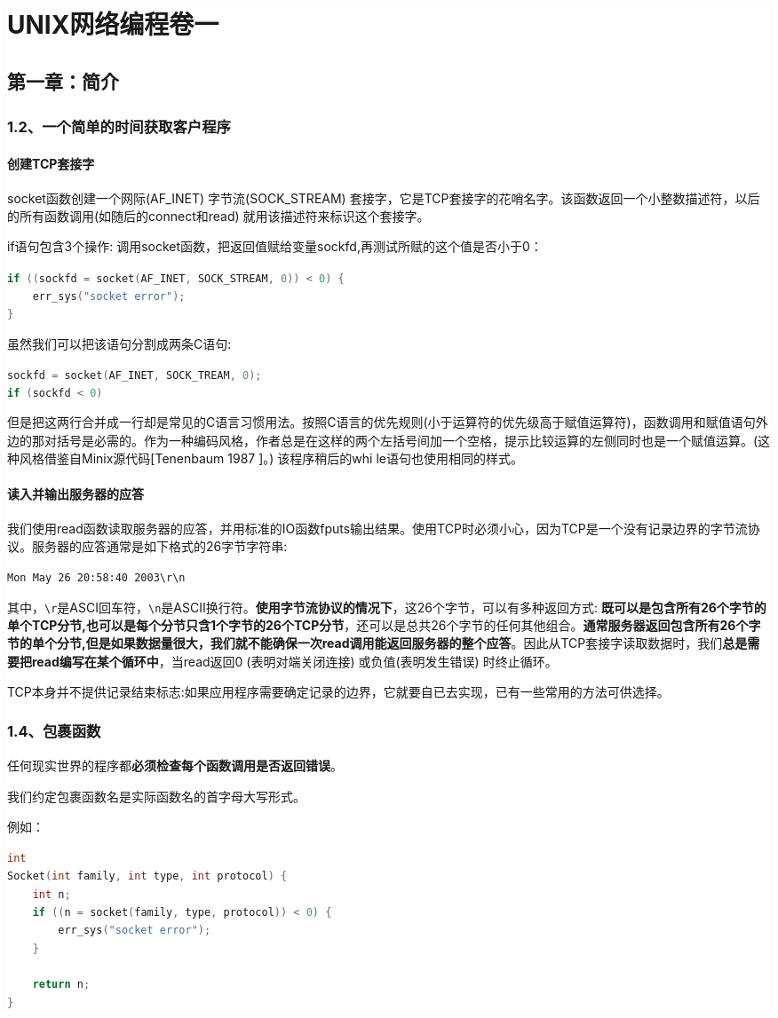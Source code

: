 # UNIX网络编程卷一

## 第一章：简介

### 1.2、一个简单的时间获取客户程序

#### 创建TCP套接字

socket函数创建一个网际(AF_INET) 字节流(SOCK_STREAM) 套接字，它是TCP套接字的花哨名字。该函数返回一个小整数描述符，以后的所有函数调用(如随后的connect和read) 就用该描述符来标识这个套接字。

if语句包含3个操作: 调用socket函数，把返回值赋给变量sockfd,再测试所赋的这个值是否小于0：

```C
if ((sockfd = socket(AF_INET, SOCK_STREAM, 0)) < 0) {
    err_sys("socket error");
}
```

虽然我们可以把该语句分割成两条C语句:

```c
sockfd = socket(AF_INET, SOCK_TREAM, 0);
if (sockfd < 0)
```

但是把这两行合并成一行却是常见的C语言习惯用法。按照C语言的优先规则(小于运算符的优先级高于赋值运算符)，函数调用和赋值语句外边的那对括号是必需的。作为一种编码风格，作者总是在这样的两个左括号间加一个空格，提示比较运算的左侧同时也是一个赋值运算。(这种风格借鉴自Minix源代码[Tenenbaum 1987 ]。) 该程序稍后的whi le语句也使用相同的样式。

#### 读入并输出服务器的应答

我们使用read函数读取服务器的应答，并用标准的IO函数fputs输出结果。使用TCP时必须小心，因为TCP是一个没有记录边界的字节流协议。服务器的应答通常是如下格式的26字节字符串:

```shell
Mon May 26 20:58:40 2003\r\n
```

其中，`\r`是ASCI回车符，`\n`是ASCII换行符。**使用字节流协议的情况下**，这26个字节，可以有多种返回方式: **既可以是包含所有26个字节的单个TCP分节,也可以是每个分节只含1个字节的26个TCP分节**，还可以是总共26个字节的任何其他组合。**通常服务器返回包含所有26个字节的单个分节,但是如果数据量很大，我们就不能确保一次read调用能返回服务器的整个应答**。因此从TCP套接字读取数据时，我们**总是需要把read编写在某个循环中**，当read返回0 (表明对端关闭连接) 或负值(表明发生错误) 时终止循环。

TCP本身并不提供记录结束标志:如果应用程序需要确定记录的边界，它就要自已去实现，已有一些常用的方法可供选择。

### 1.4、包裹函数

任何现实世界的程序都**必须检查每个函数调用是否返回错误**。

我们约定包裹函数名是实际函数名的首字母大写形式。

例如：

```c
int
Socket(int family, int type, int protocol) {
    int n;
    if ((n = socket(family, type, protocol)) < 0) {
        err_sys("socket error");
    }
    
    return n;
}
```
